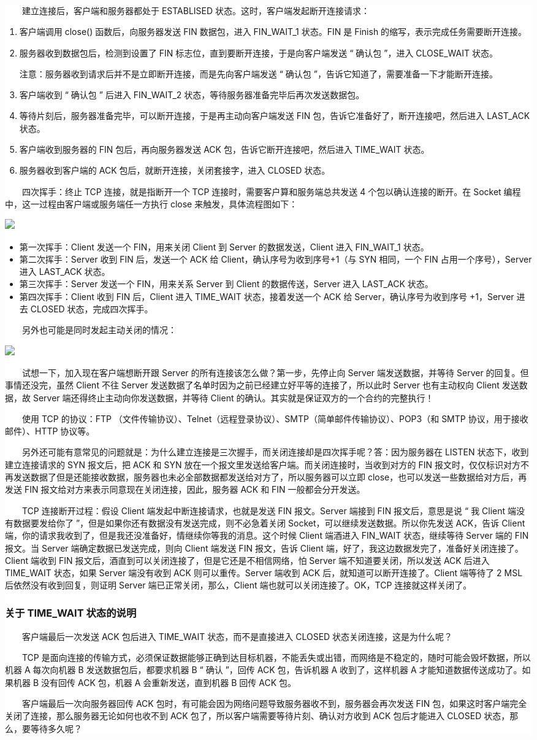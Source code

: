 　　建立连接后，客户端和服务器都处于 ESTABLISED 状态。这时，客户端发起断开连接请求：

1. 客户端调用 close() 函数后，向服务器发送 FIN 数据包，进入 FIN_WAIT_1 状态。FIN 是 Finish 的缩写，表示完成任务需要断开连接。

2. 服务器收到数据包后，检测到设置了 FIN 标志位，直到要断开连接，于是向客户端发送 “ 确认包 ”，进入 CLOSE_WAIT 状态。

   注意：服务器收到请求后并不是立即断开连接，而是先向客户端发送 “ 确认包 ”，告诉它知道了，需要准备一下才能断开连接。 

3. 客户端收到 “ 确认包 ” 后进入 FIN_WAIT_2 状态，等待服务器准备完毕后再次发送数据包。

4. 等待片刻后，服务器准备完毕，可以断开连接，于是再主动向客户端发送 FIN 包，告诉它准备好了，断开连接吧，然后进入 LAST_ACK 状态。

5. 客户端收到服务器的 FIN 包后，再向服务器发送 ACK 包，告诉它断开连接吧，然后进入 TIME_WAIT 状态。

6. 服务器收到客户端的 ACK 包后，就断开连接，关闭套接字，进入 CLOSED 状态。



　　四次挥手：终止 TCP 连接，就是指断开一个 TCP 连接时，需要客户算和服务端总共发送 4 个包以确认连接的断开。在 Socket 编程中，这一过程由客户端或服务端任一方执行 close 来触发，具体流程图如下：

![](J:/zhangmiao/android_learning_notes/network/image/四次挥手.png)

* 第一次挥手：Client 发送一个 FIN，用来关闭 Client 到 Server 的数据发送，Client 进入 FIN_WAIT_1 状态。
* 第二次挥手：Server 收到 FIN 后，发送一个 ACK 给 Client，确认序号为收到序号+1（与 SYN 相同，一个 FIN 占用一个序号），Server 进入 LAST_ACK 状态。
* 第三次挥手：Server 发送一个 FIN，用来关系 Server 到 Client 的数据传送，Server 进入 LAST_ACK 状态。
* 第四次挥手：Client 收到 FIN 后，Client 进入 TIME_WAIT 状态，接着发送一个 ACK 给 Server，确认序号为收到序号 +1，Server 进去 CLOSED 状态，完成四次挥手。

　　另外也可能是同时发起主动关闭的情况：

![](J:/zhangmiao/android_learning_notes/network/image/发起主动关闭.png)

　　试想一下，加入现在客户端想断开跟 Server 的所有连接该怎么做？第一步，先停止向 Server 端发送数据，并等待 Server 的回复。但事情还没完，虽然 Client 不往 Server 发送数据了名单时因为之前已经建立好平等的连接了，所以此时 Server 也有主动权向 Client 发送数据，故 Server 端还得终止主动向你发送数据，并等待 Client 的确认。其实就是保证双方的一个合约的完整执行！

　　使用 TCP 的协议：FTP （文件传输协议）、Telnet（远程登录协议）、SMTP（简单邮件传输协议）、POP3（和 SMTP 协议，用于接收邮件）、HTTP 协议等。

　　另外还可能有意常见的问题就是：为什么建立连接是三次握手，而关闭连接却是四次挥手呢？答：因为服务器在 LISTEN 状态下，收到建立连接请求的 SYN 报文后，把 ACK 和 SYN 放在一个报文里发送给客户端。而关闭连接时，当收到对方的 FIN 报文时，仅仅标识对方不再发送数据了但是还能接收数据，服务器也未必全部数据都发送给对方了，所以服务器可以立即 close，也可以发送一些数据给对方后，再发送 FIN 报文给对方来表示同意现在关闭连接，因此，服务器 ACK 和 FIN 一般都会分开发送。

　　TCP 连接断开过程：假设 Client 端发起中断连接请求，也就是发送 FIN 报文。Server 端接到 FIN 报文后，意思是说 “ 我 Client 端没有数据要发给你了 ”，但是如果你还有数据没有发送完成，则不必急着关闭 Socket，可以继续发送数据。所以你先发送 ACK，告诉 Client 端，你的请求我收到了，但是我还没准备好，情继续你等我的消息。这个时候 Client 端酒进入 FIN_WAIT 状态，继续等待 Server 端的 FIN 报文。当 Server 端确定数据已发送完成，则向 Client 端发送 FIN 报文，告诉 Client 端，好了，我这边数据发完了，准备好关闭连接了。Client 端收到 FIN 报文后，酒直到可以关闭连接了，但是它还是不相信网络，怕 Server 端不知道要关闭，所以发送 ACK 后进入 TIME_WAIT 状态，如果 Server 端没有收到 ACK 则可以重传。Server 端收到 ACK 后，就知道可以断开连接了。Client 端等待了 2 MSL 后依然没有收到回复，则证明 Server 端已正常关闭，那么，Client 端也就可以关闭连接了。OK，TCP 连接就这样关闭了。

### 关于 TIME_WAIT 状态的说明

　　客户端最后一次发送 ACK 包后进入 TIME_WAIT 状态，而不是直接进入 CLOSED 状态关闭连接，这是为什么呢？

　　TCP 是面向连接的传输方式，必须保证数据能够正确到达目标机器，不能丢失或出错，而网络是不稳定的，随时可能会毁坏数据，所以机器 A 每次向机器 B 发送数据包后，都要求机器 B “ 确认 ”，回传 ACK 包，告诉机器 A 收到了，这样机器 A 才能知道数据传送成功了。如果机器 B 没有回传 ACK 包，机器 A 会重新发送，直到机器 B 回传 ACK 包。

　　客户端最后一次向服务器回传 ACK 包时，有可能会因为网络问题导致服务器收不到，服务器会再次发送 FIN 包，如果这时客户端完全关闭了连接，那么服务器无论如何也收不到 ACK 包了，所以客户端需要等待片刻、确认对方收到 ACK 包后才能进入 CLOSED 状态，那么，要等待多久呢？
